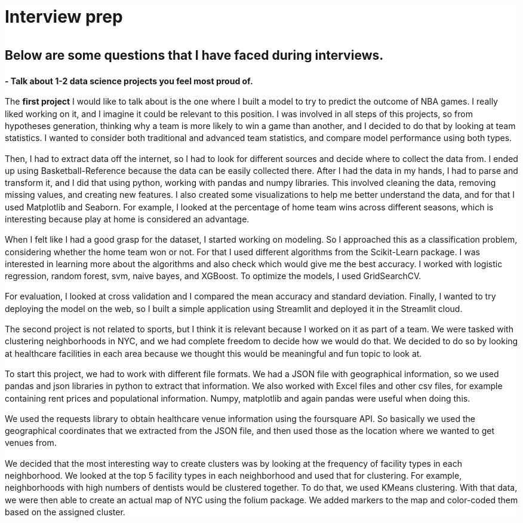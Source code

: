 # Interview prep
Below are some questions that I have faced during interviews.
------

**- Talk about 1-2 data science projects you feel most proud of.**

The **first project** I would like to talk about is the one where I built a model to try to predict the outcome of NBA games. I really liked working on it, and I imagine it could be relevant to this position.
I was involved in all steps of this projects, so from hypotheses generation, thinking why a team is more likely to win a game than another, and I decided to do that by looking at team statistics. I wanted to consider both traditional and advanced team statistics, and compare model performance using both types.

Then, I had to extract data off the internet, so I had to look for different sources and decide where to collect the data from. I ended up using Basketball-Reference because the data can be easily collected there. After I had the data in my hands, I had to parse and transform it, and I did that using python, working with pandas and numpy libraries. This involved cleaning the data, removing missing values, and creating new features. I also created some visualizations to help me better understand the data, and for that I used Matplotlib and Seaborn. For example, I looked at the percentage of home team wins across different seasons, which is interesting because play at home is considered an advantage. 

When I felt like I had a good grasp for the dataset, I started working on modeling. So I approached this as a classification problem, considering whether the home team won or not. For that I used different algorithms from the Scikit-Learn package. I was interested in learning more about the algorithms and also check which would give me the best accuracy. I worked with logistic regression, random forest, svm, naive bayes, and XGBoost. To optimize the models, I used GridSearchCV. 

For evaluation, I looked at cross validation and I compared the mean accuracy and standard deviation. Finally, I wanted to try deploying the model on the web, so I built a simple application using Streamlit and deployed it in the Streamlit cloud.

The second project is not related to sports, but I think it is relevant because I worked on it as part of a team. We were tasked with clustering neighborhoods in NYC, and we had complete freedom to decide how we would do that. We decided to do so by looking at healthcare facilities in each area because we thought this would be meaningful and fun topic to look at. 

To start this project, we had to work with different file formats. We had a JSON file with geographical information, so we used pandas and json libraries in python to extract that information. We also worked with Excel files and other csv files, for example containing rent prices and populational information. Numpy, matplotlib and again pandas were useful when doing this. 

We used the requests library to obtain healthcare venue information using the foursquare API. So basically we used the geographical coordinates that we extracted from the JSON file, and then used those as the location where we wanted to get venues from. 

We decided that the most interesting way to create clusters was by looking at the frequency of facility types in each neighborhood. We looked at the top 5 facility types in each neighborhood and used that for clustering. For example, neighborhoods with high numbers of dentists would be clustered together. To do that, we used KMeans clustering. With that data, we were then able to create an actual map of NYC using the folium package. We added markers to the map and color-coded them based on the assigned cluster. 
